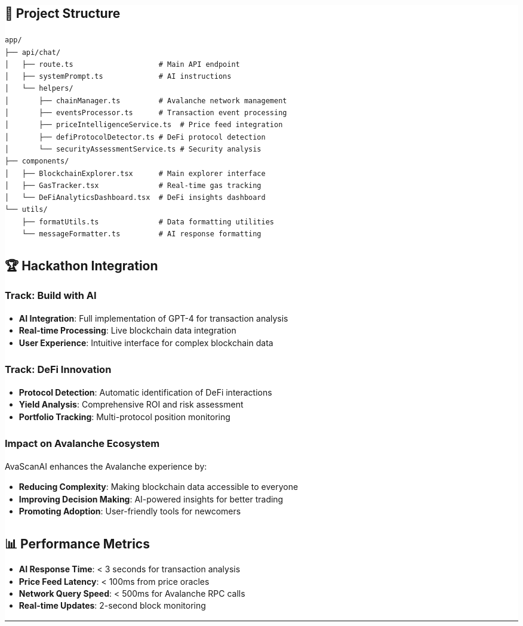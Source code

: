 ## 📁 Project Structure

```
app/
├── api/chat/
│   ├── route.ts                    # Main API endpoint
│   ├── systemPrompt.ts             # AI instructions
│   └── helpers/
│       ├── chainManager.ts         # Avalanche network management
│       ├── eventsProcessor.ts      # Transaction event processing
│       ├── priceIntelligenceService.ts  # Price feed integration
│       ├── defiProtocolDetector.ts # DeFi protocol detection
│       └── securityAssessmentService.ts # Security analysis
├── components/
│   ├── BlockchainExplorer.tsx      # Main explorer interface
│   ├── GasTracker.tsx              # Real-time gas tracking
│   └── DeFiAnalyticsDashboard.tsx  # DeFi insights dashboard
└── utils/
    ├── formatUtils.ts              # Data formatting utilities
    └── messageFormatter.ts         # AI response formatting
```

## 🏆 Hackathon Integration

### Track: Build with AI
- **AI Integration**: Full implementation of GPT-4 for transaction analysis
- **Real-time Processing**: Live blockchain data integration
- **User Experience**: Intuitive interface for complex blockchain data

### Track: DeFi Innovation
- **Protocol Detection**: Automatic identification of DeFi interactions
- **Yield Analysis**: Comprehensive ROI and risk assessment
- **Portfolio Tracking**: Multi-protocol position monitoring

### Impact on Avalanche Ecosystem

AvaScanAI enhances the Avalanche experience by:
- **Reducing Complexity**: Making blockchain data accessible to everyone
- **Improving Decision Making**: AI-powered insights for better trading
- **Promoting Adoption**: User-friendly tools for newcomers

## 📊 Performance Metrics

- **AI Response Time**: < 3 seconds for transaction analysis
- **Price Feed Latency**: < 100ms from price oracles
- **Network Query Speed**: < 500ms for Avalanche RPC calls
- **Real-time Updates**: 2-second block monitoring

*************************************************
